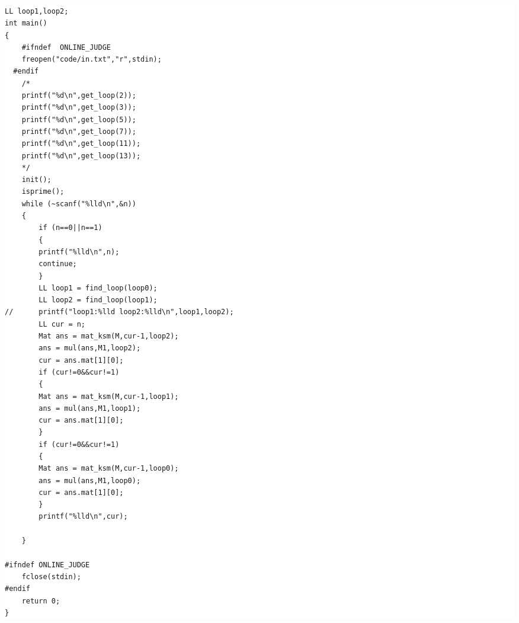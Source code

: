     LL loop1,loop2;
    int main()
    {
    	#ifndef  ONLINE_JUDGE 
    	freopen("code/in.txt","r",stdin);
      #endif
    	/*
    	printf("%d\n",get_loop(2));
    	printf("%d\n",get_loop(3));
    	printf("%d\n",get_loop(5));
    	printf("%d\n",get_loop(7));
    	printf("%d\n",get_loop(11));
    	printf("%d\n",get_loop(13));
    	*/
    	init();
    	isprime();
    	while (~scanf("%lld\n",&n))
    	{
    	    if (n==0||n==1)
    	    {
    		printf("%lld\n",n);
    		continue;
    	    }
    	    LL loop1 = find_loop(loop0);
    	    LL loop2 = find_loop(loop1);
    //	    printf("loop1:%lld loop2:%lld\n",loop1,loop2);
    	    LL cur = n;
    	    Mat ans = mat_ksm(M,cur-1,loop2);
    	    ans = mul(ans,M1,loop2);
    	    cur = ans.mat[1][0];
    	    if (cur!=0&&cur!=1)
    	    {
    		Mat ans = mat_ksm(M,cur-1,loop1);
    		ans = mul(ans,M1,loop1);
    		cur = ans.mat[1][0];
    	    }
    	    if (cur!=0&&cur!=1)
    	    {
    		Mat ans = mat_ksm(M,cur-1,loop0);
    		ans = mul(ans,M1,loop0);
    		cur = ans.mat[1][0];
    	    }
    	    printf("%lld\n",cur);
    
    	}
    
    #ifndef ONLINE_JUDGE  
    	fclose(stdin);
    #endif
    	return 0;
    }
    



